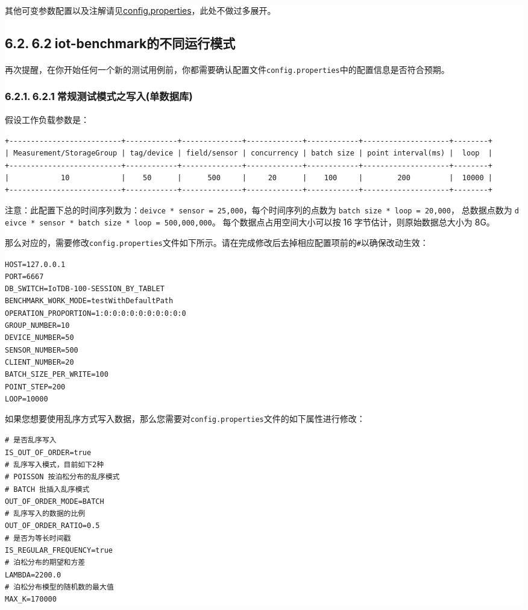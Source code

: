 
其他可变参数配置以及注解请见[config.properties](configuration/conf/config.properties)，此处不做过多展开。


## 6.2. 6.2 iot-benchmark的不同运行模式

再次提醒，在你开始任何一个新的测试用例前，你都需要确认配置文件```config.properties```中的配置信息是否符合预期。

### 6.2.1. 6.2.1 常规测试模式之写入(单数据库)


假设工作负载参数是：


```
+--------------------------+------------+--------------+-------------+------------+--------------------+--------+
| Measurement/StorageGroup | tag/device | field/sensor | concurrency | batch size | point interval(ms) |  loop  |
+--------------------------+------------+--------------+-------------+------------+--------------------+--------+
|            10            |    50      |      500     |     20      |    100     |        200         |  10000 |
+--------------------------+------------+--------------+-------------+------------+--------------------+--------+
```

注意：此配置下总的时间序列数为：```deivce * sensor = 25,000```，每个时间序列的点数为 ```batch size * loop = 20,000```，
总数据点数为 ```deivce * sensor * batch size * loop = 500,000,000```。 每个数据点占用空间大小可以按 16 字节估计，则原始数据总大小为 8G。

那么对应的，需要修改```config.properties```文件如下所示。请在完成修改后去掉相应配置项前的```#```以确保改动生效：

```properties
HOST=127.0.0.1
PORT=6667
DB_SWITCH=IoTDB-100-SESSION_BY_TABLET
BENCHMARK_WORK_MODE=testWithDefaultPath
OPERATION_PROPORTION=1:0:0:0:0:0:0:0:0:0:0
GROUP_NUMBER=10
DEVICE_NUMBER=50
SENSOR_NUMBER=500
CLIENT_NUMBER=20
BATCH_SIZE_PER_WRITE=100
POINT_STEP=200
LOOP=10000
```





如果您想要使用乱序方式写入数据，那么您需要对`config.properties`文件的如下属性进行修改：

```
# 是否乱序写入
IS_OUT_OF_ORDER=true
# 乱序写入模式，目前如下2种
# POISSON 按泊松分布的乱序模式
# BATCH 批插入乱序模式
OUT_OF_ORDER_MODE=BATCH
# 乱序写入的数据的比例
OUT_OF_ORDER_RATIO=0.5
# 是否为等长时间戳
IS_REGULAR_FREQUENCY=true
# 泊松分布的期望和方差
LAMBDA=2200.0
# 泊松分布模型的随机数的最大值
MAX_K=170000
```
